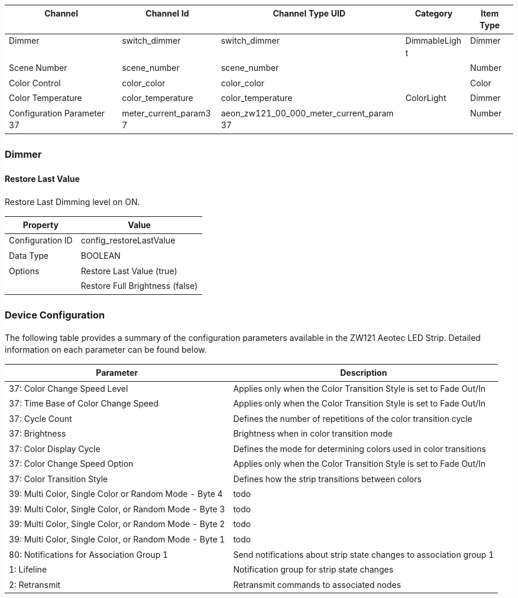 | Channel | Channel Id | Channel Type UID | Category | Item Type |
|---------|------------|------------------|----------|-----------|
| Dimmer | switch_dimmer | switch_dimmer | DimmableLight | Dimmer |
| Scene Number | scene_number | scene_number |  | Number |
| Color Control | color_color | color_color |  | Color |
| Color Temperature | color_temperature | color_temperature | ColorLight | Dimmer |
| Configuration Parameter 37 | meter_current_param37 | aeon_zw121_00_000_meter_current_param37 |  | Number |


### Dimmer

#### Restore Last Value

Restore Last Dimming level on ON.


| Property         | Value    |
|------------------|----------|
| Configuration ID | config_restoreLastValue |
| Data Type        | BOOLEAN || Default Value | true |
| Options | Restore Last Value (true) |
|  | Restore Full Brightness (false) |


### Device Configuration
The following table provides a summary of the configuration parameters available in the ZW121 Aeotec LED Strip.
Detailed information on each parameter can be found below.

| Parameter   | Description |
|-------------|-------------|
| 37: Color Change Speed Level | Applies only when the Color Transition Style is set to Fade Out/In |
| 37: Time Base of Color Change Speed | Applies only when the Color Transition Style is set to Fade Out/In |
| 37: Cycle Count | Defines the number of repetitions of the color transition cycle |
| 37: Brightness | Brightness when in color transition mode |
| 37: Color Display Cycle | Defines the mode for determining colors used in color transitions |
| 37: Color Change Speed Option | Applies only when the Color Transition Style is set to Fade Out/In |
| 37: Color Transition Style | Defines how the strip transitions between colors |
| 39: Multi Color, Single Color or Random Mode - Byte 4 | todo |
| 39: Multi Color, Single Color, or Random Mode - Byte 3 | todo |
| 39: Multi Color, Single Color, or Random Mode - Byte 2 | todo |
| 39: Multi Color, Single Color, or Random Mode - Byte 1 | todo |
| 80: Notifications for Association Group 1 | Send notifications about strip state changes to association group 1 |
| 1: Lifeline | Notification group for strip state changes |
| 2: Retransmit | Retransmit commands to associated nodes |
